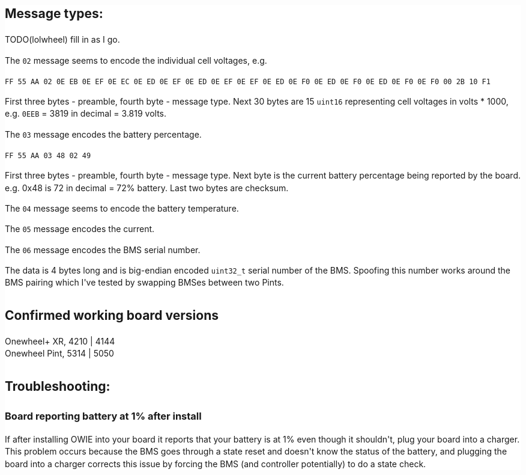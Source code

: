 ## Message types:

TODO(lolwheel) fill in as I go.

The `02` message seems to encode the individual cell voltages, e.g.

```
FF 55 AA 02 0E EB 0E EF 0E EC 0E ED 0E EF 0E ED 0E EF 0E EF 0E ED 0E F0 0E ED 0E F0 0E ED 0E F0 0E F0 00 2B 10 F1
```

First three bytes - preamble, fourth byte - message type. Next 30 bytes are 15 `uint16` representing cell voltages in volts \* 1000, e.g. `0EEB` = 3819 in decimal = 3.819 volts.

The `03` message encodes the battery percentage.

```
FF 55 AA 03 48 02 49
```

First three bytes - preamble, fourth byte - message type. Next byte is the current battery percentage being reported by the board. e.g. 0x48 is 72 in decimal = 72% battery. Last two bytes are checksum.

The `04` message seems to encode the battery temperature.

The `05` message encodes the current.

The `06` message encodes the BMS serial number.

The data is 4 bytes long and is big-endian encoded `uint32_t` serial number of the BMS.
Spoofing this number works around the BMS pairing which I've tested by
swapping BMSes between two Pints.

## Confirmed working board versions

Onewheel+ XR, 4210 | 4144\
Onewheel Pint, 5314 | 5050

## Troubleshooting:

### Board reporting battery at 1% after install

If after installing OWIE into your board it reports that your battery is at 1% even though it shouldn't, plug your board into a charger.
This problem occurs because the BMS goes through a state reset and doesn't know the status of the battery, and plugging the board
into a charger corrects this issue by forcing the BMS (and controller potentially) to do a state check.
